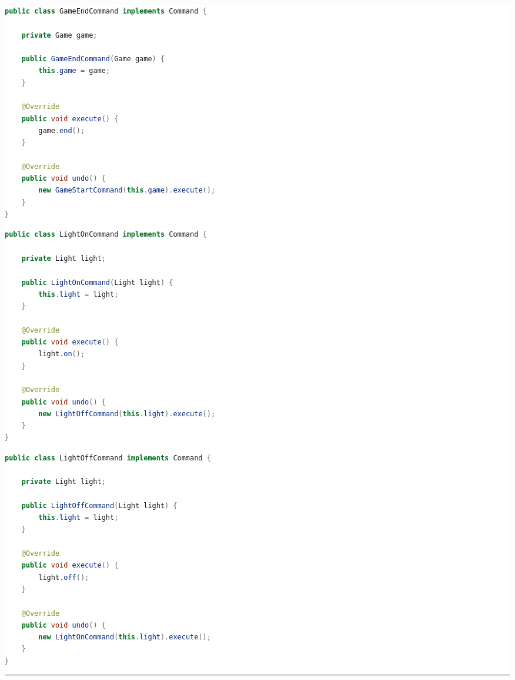 ```java
public class GameEndCommand implements Command {

    private Game game;

    public GameEndCommand(Game game) {
        this.game = game;
    }

    @Override
    public void execute() {
        game.end();
    }

    @Override
    public void undo() {
        new GameStartCommand(this.game).execute();
    }
}
```

```java
public class LightOnCommand implements Command {

    private Light light;

    public LightOnCommand(Light light) {
        this.light = light;
    }

    @Override
    public void execute() {
        light.on();
    }

    @Override
    public void undo() {
        new LightOffCommand(this.light).execute();
    }
}
```

```java
public class LightOffCommand implements Command {

    private Light light;

    public LightOffCommand(Light light) {
        this.light = light;
    }

    @Override
    public void execute() {
        light.off();
    }

    @Override
    public void undo() {
        new LightOnCommand(this.light).execute();
    }
}
```

---